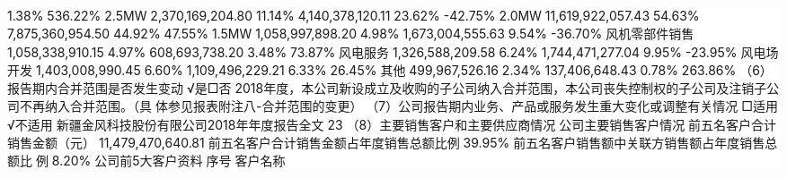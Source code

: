 1.38%
536.22%
2.5MW
2,370,169,204.80
11.14%
4,140,378,120.11
23.62%
-42.75%
2.0MW
11,619,922,057.43
54.63%
7,875,360,954.50
44.92%
47.55%
1.5MW
1,058,997,898.20
4.98%
1,673,004,555.63
9.54%
-36.70%
风机零部件销售
1,058,338,910.15
4.97%
608,693,738.20
3.48%
73.87%
风电服务
1,326,588,209.58
6.24%
1,744,471,277.04
9.95%
-23.95%
风电场开发
1,403,008,990.45
6.60%
1,109,496,229.21
6.33%
26.45%
其他
499,967,526.16
2.34%
137,406,648.43
0.78%
263.86%
（6）报告期内合并范围是否发生变动
√是□否
2018年度，本公司新设成立及收购的子公司纳入合并范围，本公司丧失控制权的子公司及注销子公司不再纳入合并范围。（具
体参见报表附注八-合并范围的变更）
（7）公司报告期内业务、产品或服务发生重大变化或调整有关情况
□适用√不适用
新疆金风科技股份有限公司2018年年度报告全文
23
（8）主要销售客户和主要供应商情况
公司主要销售客户情况
前五名客户合计销售金额（元）
11,479,470,640.81
前五名客户合计销售金额占年度销售总额比例
39.95%
前五名客户销售额中关联方销售额占年度销售总额比
例
8.20%
公司前5大客户资料
序号
客户名称